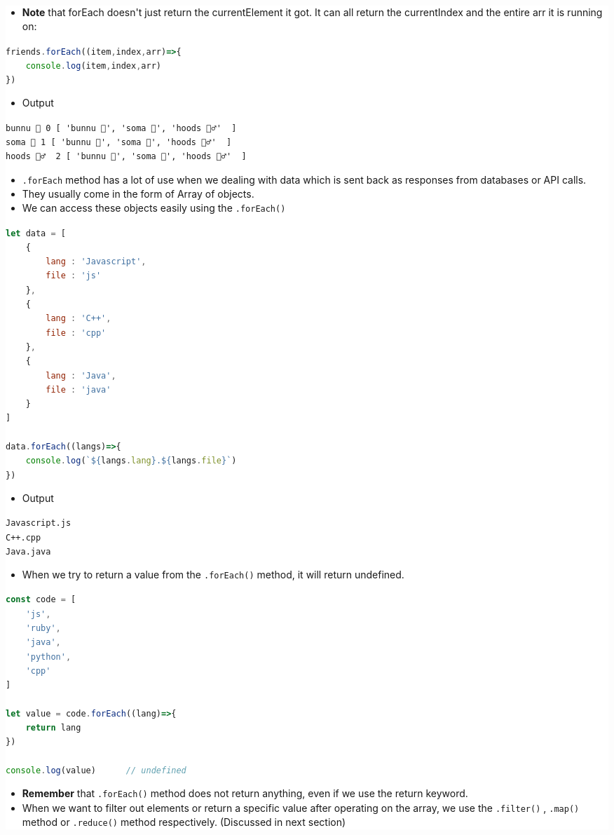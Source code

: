 - **Note** that forEach doesn't just return the currentElement it got. It can all return the currentIndex and the entire arr it is running on:

```javascript
friends.forEach((item,index,arr)=>{
    console.log(item,index,arr)
})
```
- Output
```
bunnu 🍜 0 [ 'bunnu 🍜', 'soma 👧', 'hoods 🏋️‍♂️'  ]
soma 👧 1 [ 'bunnu 🍜', 'soma 👧', 'hoods 🏋️‍♂️'  ]
hoods 🏋️‍♂️  2 [ 'bunnu 🍜', 'soma 👧', 'hoods 🏋️‍♂️'  ]
```
- `.forEach` method has a lot of use when we dealing with data which is sent back as responses from databases or API calls. 
- They usually come in the form of Array of objects. 
- We can access these objects easily using the `.forEach()`

```javascript
let data = [
    {
        lang : 'Javascript',
        file : 'js'
    },
    {
        lang : 'C++',
        file : 'cpp'
    },
    {
        lang : 'Java',
        file : 'java'
    }
]

data.forEach((langs)=>{
    console.log(`${langs.lang}.${langs.file}`)
})
```
- Output
```
Javascript.js
C++.cpp
Java.java
```

- When we try to return a value from the `.forEach()` method, it will return undefined.

```javascript
const code = [
    'js',
    'ruby',
    'java',
    'python',
    'cpp'
]

let value = code.forEach((lang)=>{
    return lang
})

console.log(value)      // undefined
```
- **Remember** that `.forEach()` method does not return anything, even if we use the return keyword.
- When we want to filter out elements or return a specific value after operating on the array, we use the `.filter()` , `.map()` method or `.reduce()` method respectively. (Discussed in next section)